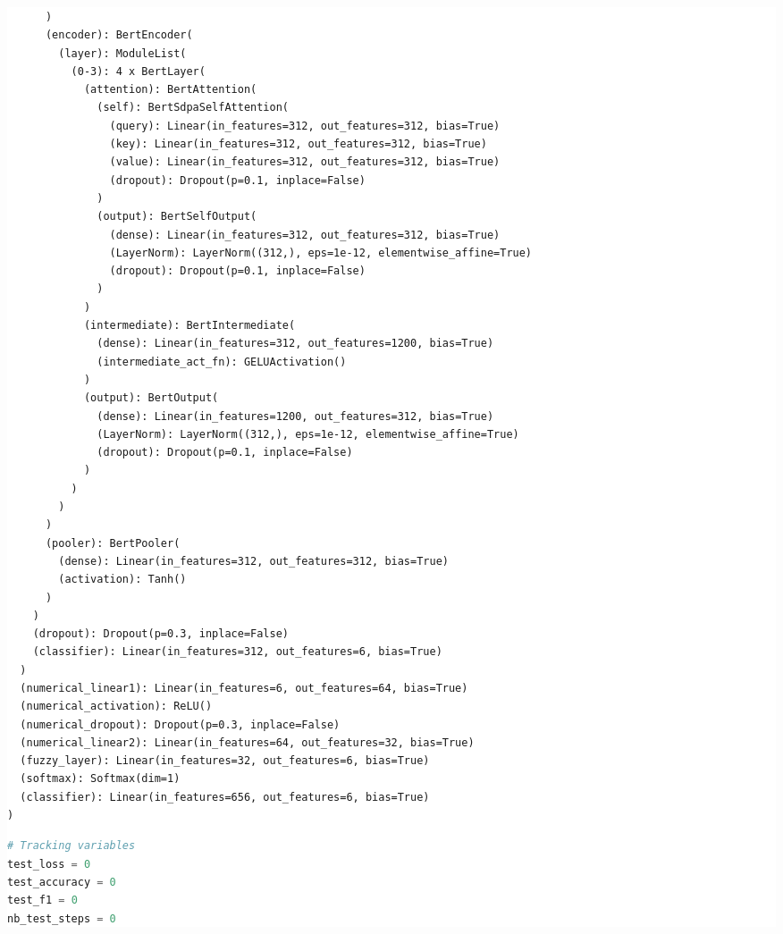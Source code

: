           )
          (encoder): BertEncoder(
            (layer): ModuleList(
              (0-3): 4 x BertLayer(
                (attention): BertAttention(
                  (self): BertSdpaSelfAttention(
                    (query): Linear(in_features=312, out_features=312, bias=True)
                    (key): Linear(in_features=312, out_features=312, bias=True)
                    (value): Linear(in_features=312, out_features=312, bias=True)
                    (dropout): Dropout(p=0.1, inplace=False)
                  )
                  (output): BertSelfOutput(
                    (dense): Linear(in_features=312, out_features=312, bias=True)
                    (LayerNorm): LayerNorm((312,), eps=1e-12, elementwise_affine=True)
                    (dropout): Dropout(p=0.1, inplace=False)
                  )
                )
                (intermediate): BertIntermediate(
                  (dense): Linear(in_features=312, out_features=1200, bias=True)
                  (intermediate_act_fn): GELUActivation()
                )
                (output): BertOutput(
                  (dense): Linear(in_features=1200, out_features=312, bias=True)
                  (LayerNorm): LayerNorm((312,), eps=1e-12, elementwise_affine=True)
                  (dropout): Dropout(p=0.1, inplace=False)
                )
              )
            )
          )
          (pooler): BertPooler(
            (dense): Linear(in_features=312, out_features=312, bias=True)
            (activation): Tanh()
          )
        )
        (dropout): Dropout(p=0.3, inplace=False)
        (classifier): Linear(in_features=312, out_features=6, bias=True)
      )
      (numerical_linear1): Linear(in_features=6, out_features=64, bias=True)
      (numerical_activation): ReLU()
      (numerical_dropout): Dropout(p=0.3, inplace=False)
      (numerical_linear2): Linear(in_features=64, out_features=32, bias=True)
      (fuzzy_layer): Linear(in_features=32, out_features=6, bias=True)
      (softmax): Softmax(dim=1)
      (classifier): Linear(in_features=656, out_features=6, bias=True)
    )




```python
# Tracking variables
test_loss = 0
test_accuracy = 0
test_f1 = 0
nb_test_steps = 0
```
